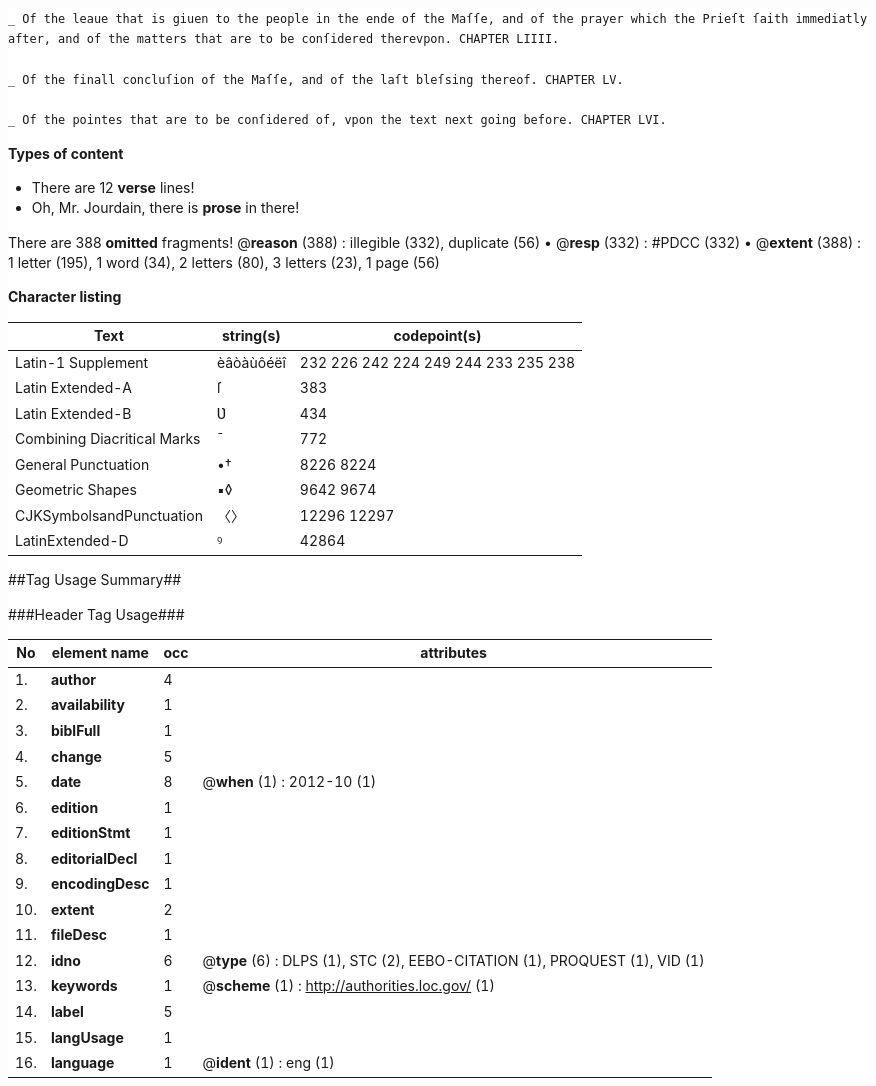     _ Of the leaue that is giuen to the people in the ende of the Maſſe, and of the prayer which the Prieſt ſaith immediatly after, and of the matters that are to be conſidered therevpon. CHAPTER LIIII.

    _ Of the finall concluſion of the Maſſe, and of the laſt bleſsing thereof. CHAPTER LV.

    _ Of the pointes that are to be conſidered of, vpon the text next going before. CHAPTER LVI.

**Types of content**

  * There are 12 **verse** lines!
  * Oh, Mr. Jourdain, there is **prose** in there!

There are 388 **omitted** fragments! 
 @__reason__ (388) : illegible (332), duplicate (56)  •  @__resp__ (332) : #PDCC (332)  •  @__extent__ (388) : 1 letter (195), 1 word (34), 2 letters (80), 3 letters (23), 1 page (56)

**Character listing**


|Text|string(s)|codepoint(s)|
|---|---|---|
|Latin-1 Supplement|èâòàùôéëî|232 226 242 224 249 244 233 235 238|
|Latin Extended-A|ſ|383|
|Latin Extended-B|Ʋ|434|
|Combining             Diacritical Marks|̄|772|
|General Punctuation|•†|8226 8224|
|Geometric Shapes|▪◊|9642 9674|
|CJKSymbolsandPunctuation|〈〉|12296 12297|
|LatinExtended-D|ꝰ|42864|

##Tag Usage Summary##

###Header Tag Usage###

|No|element name|occ|attributes|
|---|---|---|---|
|1.|__author__|4||
|2.|__availability__|1||
|3.|__biblFull__|1||
|4.|__change__|5||
|5.|__date__|8| @__when__ (1) : 2012-10 (1)|
|6.|__edition__|1||
|7.|__editionStmt__|1||
|8.|__editorialDecl__|1||
|9.|__encodingDesc__|1||
|10.|__extent__|2||
|11.|__fileDesc__|1||
|12.|__idno__|6| @__type__ (6) : DLPS (1), STC (2), EEBO-CITATION (1), PROQUEST (1), VID (1)|
|13.|__keywords__|1| @__scheme__ (1) : http://authorities.loc.gov/ (1)|
|14.|__label__|5||
|15.|__langUsage__|1||
|16.|__language__|1| @__ident__ (1) : eng (1)|